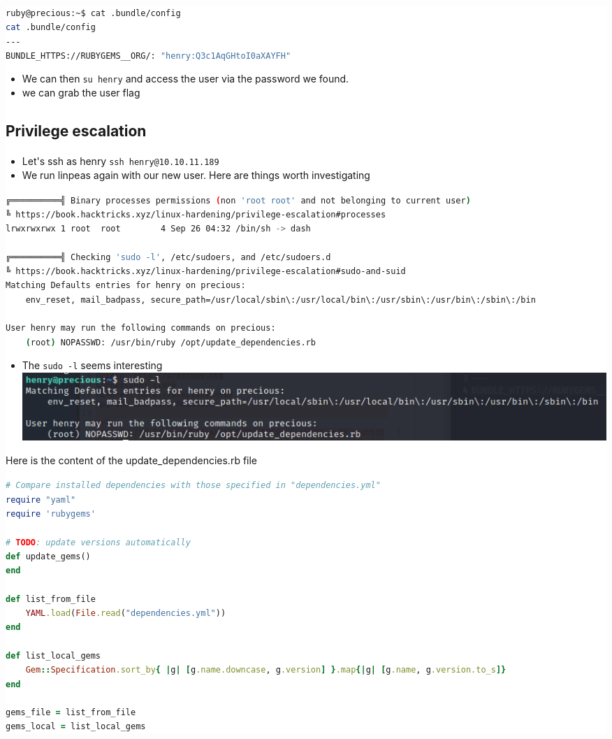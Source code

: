 ```bash
ruby@precious:~$ cat .bundle/config
cat .bundle/config
---
BUNDLE_HTTPS://RUBYGEMS__ORG/: "henry:Q3c1AqGHtoI0aXAYFH"
```

- We can then `su henry` and access the user via the password we found.
- we can grab the user flag

## Privilege escalation

- Let's ssh as henry `ssh henry@10.10.11.189 `
- We run linpeas again with our new user. Here are things worth investigating

```bash
╔══════════╣ Binary processes permissions (non 'root root' and not belonging to current user)
╚ https://book.hacktricks.xyz/linux-hardening/privilege-escalation#processes                                                                                                                                                                 
lrwxrwxrwx 1 root  root        4 Sep 26 04:32 /bin/sh -> dash   

╔══════════╣ Checking 'sudo -l', /etc/sudoers, and /etc/sudoers.d
╚ https://book.hacktricks.xyz/linux-hardening/privilege-escalation#sudo-and-suid                                                                                                                                                             
Matching Defaults entries for henry on precious:                                                                                                                                                                                             
    env_reset, mail_badpass, secure_path=/usr/local/sbin\:/usr/local/bin\:/usr/sbin\:/usr/bin\:/sbin\:/bin

User henry may run the following commands on precious:
    (root) NOPASSWD: /usr/bin/ruby /opt/update_dependencies.rb
```

- The `sudo -l` seems interesting
![sudo -l](../.res/2022-12-18-13-10-27.png)  

Here is the content of the update_dependencies.rb file

```ruby
# Compare installed dependencies with those specified in "dependencies.yml"
require "yaml"
require 'rubygems'

# TODO: update versions automatically
def update_gems()
end

def list_from_file
    YAML.load(File.read("dependencies.yml"))
end

def list_local_gems
    Gem::Specification.sort_by{ |g| [g.name.downcase, g.version] }.map{|g| [g.name, g.version.to_s]}
end

gems_file = list_from_file
gems_local = list_local_gems
```